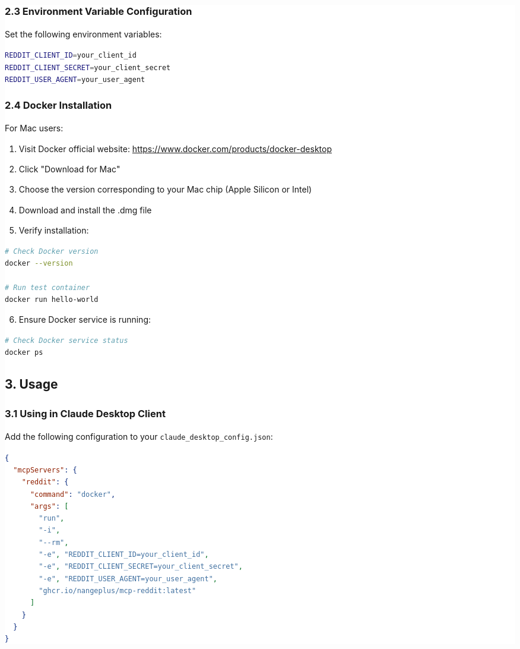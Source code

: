 ### 2.3 Environment Variable Configuration

Set the following environment variables:

```bash
REDDIT_CLIENT_ID=your_client_id
REDDIT_CLIENT_SECRET=your_client_secret
REDDIT_USER_AGENT=your_user_agent
```

### 2.4 Docker Installation

For Mac users:
1. Visit Docker official website: https://www.docker.com/products/docker-desktop
2. Click "Download for Mac"
3. Choose the version corresponding to your Mac chip (Apple Silicon or Intel)
4. Download and install the .dmg file

5. Verify installation:
```bash
# Check Docker version
docker --version

# Run test container
docker run hello-world
```

6. Ensure Docker service is running:
```bash
# Check Docker service status
docker ps
```

## 3. Usage

### 3.1 Using in Claude Desktop Client

Add the following configuration to your `claude_desktop_config.json`:

```json
{
  "mcpServers": {
    "reddit": {
      "command": "docker",
      "args": [
        "run",
        "-i",
        "--rm",
        "-e", "REDDIT_CLIENT_ID=your_client_id",
        "-e", "REDDIT_CLIENT_SECRET=your_client_secret",
        "-e", "REDDIT_USER_AGENT=your_user_agent",
        "ghcr.io/nangeplus/mcp-reddit:latest"
      ]
    }
  }
}
```
